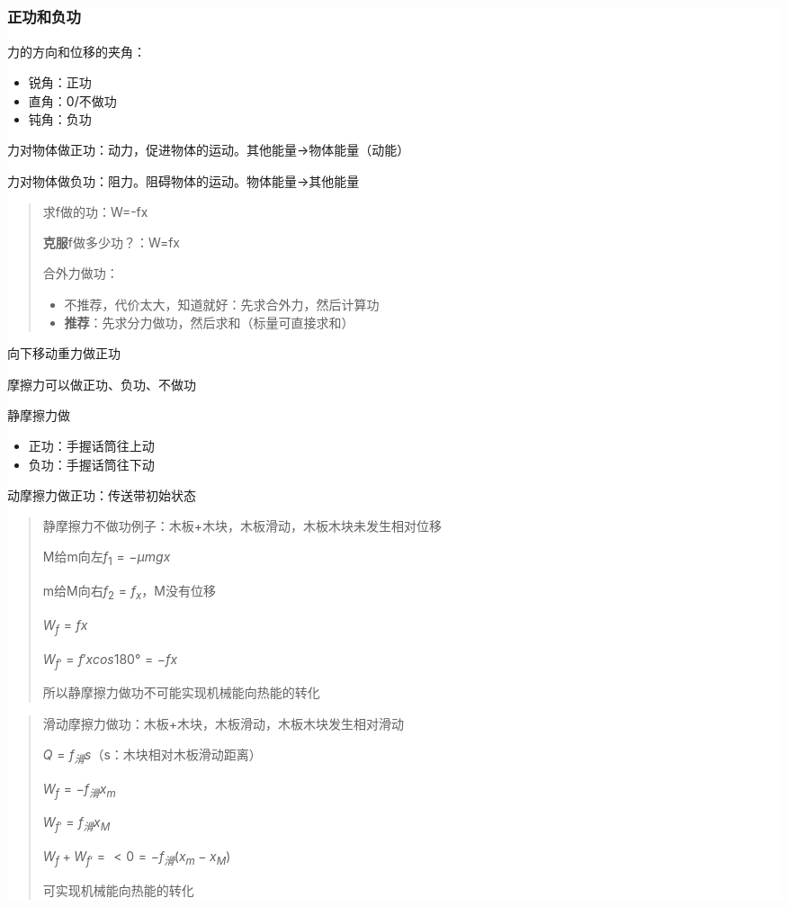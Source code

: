 

### 正功和负功

力的方向和位移的夹角：

* 锐角：正功
* 直角：0/不做功
* 钝角：负功



力对物体做正功：动力，促进物体的运动。其他能量→物体能量（动能）

力对物体做负功：阻力。阻碍物体的运动。物体能量→其他能量





> 求f做的功：W=-fx
>
> **克服**f做多少功？：W=fx
>
> 合外力做功：
>
> * 不推荐，代价太大，知道就好：先求合外力，然后计算功
> * **推荐**：先求分力做功，然后求和（标量可直接求和）

向下移动重力做正功

摩擦力可以做正功、负功、不做功

静摩擦力做

* 正功：手握话筒往上动
* 负功：手握话筒往下动

动摩擦力做正功：传送带初始状态

> 静摩擦力不做功例子：木板+木块，木板滑动，木板木块未发生相对位移
>
> M给m向左$f_1=-μmg x$
>
> m给M向右$f_2=f_x$，M没有位移
>
> $W_f=fx$
>
> $W_{f'}=f'xcos180°=-fx$
>
> 所以静摩擦力做功不可能实现机械能向热能的转化

> 滑动摩擦力做功：木板+木块，木板滑动，木板木块发生相对滑动
>
> $Q=f_滑s$（s：木块相对木板滑动距离）
>
> 
>
> $W_f=-f_滑x_m$
>
> $W_{f'}=f_滑x_M$
>
> $W_f+W_{f'}=<0=-f_滑(x_m-x_M)$
>
> 可实现机械能向热能的转化
